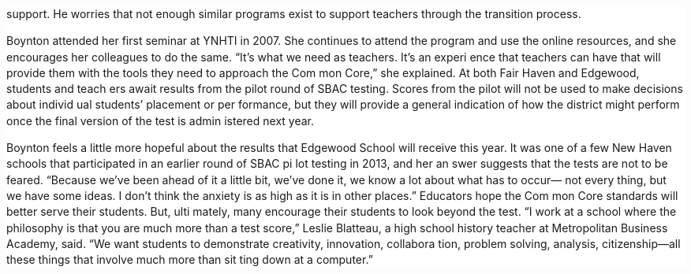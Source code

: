 support. He worries that not 
enough similar programs exist 
to support teachers through the 
transition process. 

Boynton attended her first 
seminar at YNHTI in 2007. She 
continues to attend the program 
and use the online resources, and 
she encourages her colleagues 
to do the same. “It’s what we 
need as teachers. It’s an experi­
ence that teachers can have that 
will provide them with the tools 
they need to approach the Com­
mon Core,” she explained.
At both Fair Haven and 
Edgewood, students and teach­
ers await results from the pilot 
round of SBAC testing. Scores 
from the pilot will not be used 
to make decisions about individ­
ual students’ placement or per­
formance, but they will provide 
a general indication of how the 
district might perform once the 
final version of the test is admin­
istered next year. 

Boynton feels a little more 
hopeful about the results that 
Edgewood School will receive 
this year. It was one of a few New 
Haven schools that participated 
in an earlier round of SBAC pi­
lot testing in 2013, and her an­
swer suggests that the tests are 
not to be feared. “Because we’ve 
been ahead of it a little bit, we’ve 
done it, we know a lot about 
what has to occur— not every­
thing, but we have some ideas. I 
don’t think the anxiety is as high 
as it is in other places.”
Educators hope the Com­
mon Core standards will better 
serve their students. But, ulti­
mately, many encourage their 
students to look beyond the 
test. “I work at a school where 
the philosophy is that you are 
much more than a test score,” 
Leslie Blatteau, a high school 
history teacher at Metropolitan 
Business Academy, said. “We 
want students to demonstrate 
creativity, innovation, collabora­
tion, problem solving, analysis, 
citizenship—all 
these 
things 
that involve much more than sit­
ting down at a computer.” 
